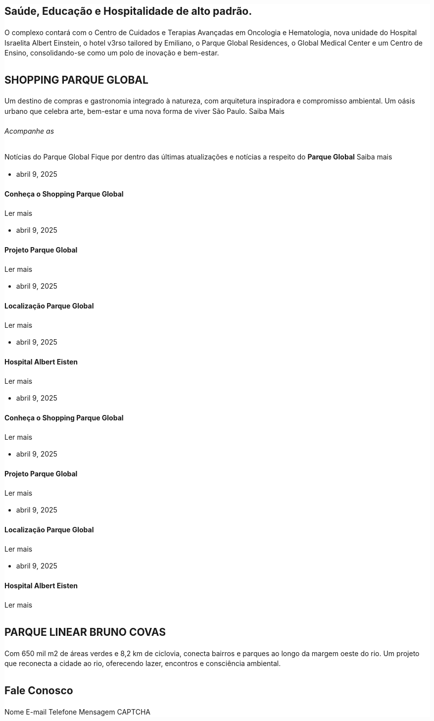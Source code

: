 ## Saúde, Educação e Hospitalidade de alto padrão.
O complexo contará com o Centro de Cuidados e Terapias Avançadas em Oncologia e Hematologia, nova unidade do Hospital Israelita Albert Einstein, o hotel v3rso tailored by Emiliano, o Parque Global Residences, o Global Medical Center e um Centro de Ensino, consolidando-se como um polo de inovação e bem-estar.
## SHOPPING PARQUE GLOBAL
Um destino de compras e gastronomia integrado à natureza, com arquitetura inspiradora e compromisso ambiental. Um oásis urbano que celebra arte, bem-estar e uma nova forma de viver São Paulo.
Saiba Mais
###### Acompanhe as
Notícias do Parque Global
Fique por dentro das últimas atualizações e notícias a respeito do **Parque Global**
Saiba mais
  * abril 9, 2025


#### Conheça o Shopping Parque Global
Ler mais
  * abril 9, 2025


#### Projeto Parque Global
Ler mais
  * abril 9, 2025


#### Localização Parque Global
Ler mais
  * abril 9, 2025


#### Hospital Albert Eisten
Ler mais
  * abril 9, 2025


#### Conheça o Shopping Parque Global
Ler mais
  * abril 9, 2025


#### Projeto Parque Global
Ler mais
  * abril 9, 2025


#### Localização Parque Global
Ler mais
  * abril 9, 2025


#### Hospital Albert Eisten
Ler mais
## PARQUE LINEAR BRUNO COVAS 
Com 650 mil m2 de áreas verdes e 8,2 km de ciclovia, conecta bairros e parques ao longo da margem oeste do rio. Um projeto que reconecta a cidade ao rio, oferecendo lazer, encontros e consciência ambiental. ​
## Fale Conosco
Nome
E-mail
Telefone
Mensagem
CAPTCHA